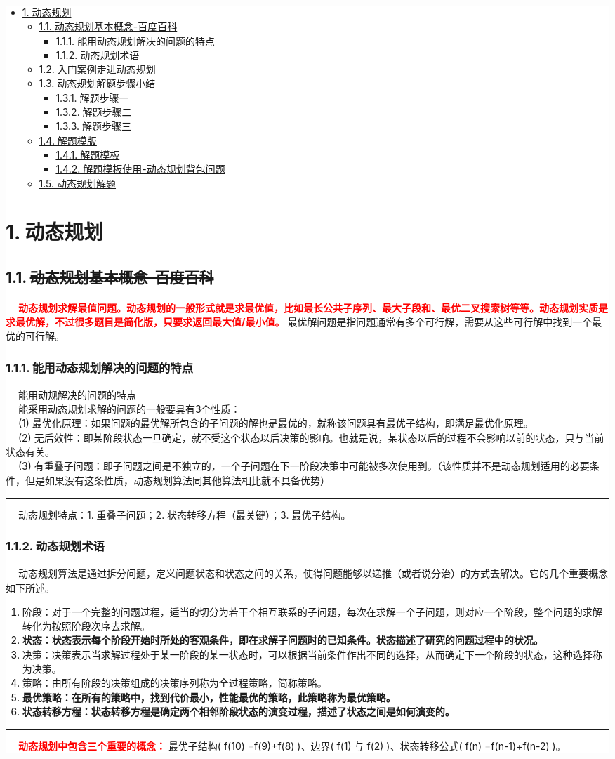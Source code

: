 



- [1. 动态规划](#1-动态规划)
    - [1.1. ~~动态规划基本概念-百度百科~~](#11-动态规划基本概念-百度百科)
        - [1.1.1. 能用动态规划解决的问题的特点](#111-能用动态规划解决的问题的特点)
        - [1.1.2. 动态规划术语](#112-动态规划术语)
    - [1.2. 入门案例走进动态规划](#12-入门案例走进动态规划)
    - [1.3. 动态规划解题步骤小结](#13-动态规划解题步骤小结)
        - [1.3.1. 解题步骤一](#131-解题步骤一)
        - [1.3.2. 解题步骤二](#132-解题步骤二)
        - [1.3.3. 解题步骤三](#133-解题步骤三)
    - [1.4. 解题模版](#14-解题模版)
        - [1.4.1. 解题模板](#141-解题模板)
        - [1.4.2. 解题模板使用-动态规划背包问题](#142-解题模板使用-动态规划背包问题)
    - [1.5. 动态规划解题](#15-动态规划解题)




# 1. 动态规划


## 1.1. ~~动态规划基本概念-百度百科~~  
&emsp; **<font color = "red">动态规划求解最值问题。动态规划的一般形式就是求最优值，比如最长公共子序列、最大子段和、最优二叉搜索树等等。动态规划实质是求最优解，不过很多题目是简化版，只要求返回最大值/最小值。</font>** 最优解问题是指问题通常有多个可行解，需要从这些可行解中找到一个最优的可行解。  

### 1.1.1. 能用动态规划解决的问题的特点
&emsp; 能用动规解决的问题的特点  
&emsp; 能采用动态规划求解的问题的一般要具有3个性质：  
&emsp; (1) 最优化原理：如果问题的最优解所包含的子问题的解也是最优的，就称该问题具有最优子结构，即满足最优化原理。  
&emsp; (2) 无后效性：即某阶段状态一旦确定，就不受这个状态以后决策的影响。也就是说，某状态以后的过程不会影响以前的状态，只与当前状态有关。  
&emsp; (3) 有重叠子问题：即子问题之间是不独立的，一个子问题在下一阶段决策中可能被多次使用到。（该性质并不是动态规划适用的必要条件，但是如果没有这条性质，动态规划算法同其他算法相比就不具备优势）

------
&emsp; 动态规划特点：1. 重叠子问题；2. 状态转移方程（最关键）；3. 最优子结构。  


### 1.1.2. 动态规划术语
&emsp; 动态规划算法是通过拆分问题，定义问题状态和状态之间的关系，使得问题能够以递推（或者说分治）的方式去解决。它的几个重要概念如下所述。
1. 阶段：对于一个完整的问题过程，适当的切分为若干个相互联系的子问题，每次在求解一个子问题，则对应一个阶段，整个问题的求解转化为按照阶段次序去求解。
2. **状态：状态表示每个阶段开始时所处的客观条件，即在求解子问题时的已知条件。状态描述了研究的问题过程中的状况。**
3. 决策：决策表示当求解过程处于某一阶段的某一状态时，可以根据当前条件作出不同的选择，从而确定下一个阶段的状态，这种选择称为决策。
4. 策略：由所有阶段的决策组成的决策序列称为全过程策略，简称策略。
5. **最优策略：在所有的策略中，找到代价最小，性能最优的策略，此策略称为最优策略。**
6. **状态转移方程：状态转移方程是确定两个相邻阶段状态的演变过程，描述了状态之间是如何演变的。**


-----

&emsp; **<font color = "red">动态规划中包含三个重要的概念：</font>** 最优子结构( f(10) =f(9)+f(8) )、边界( f(1) 与 f(2) )、状态转移公式( f(n) =f(n-1)+f(n-2) )。
